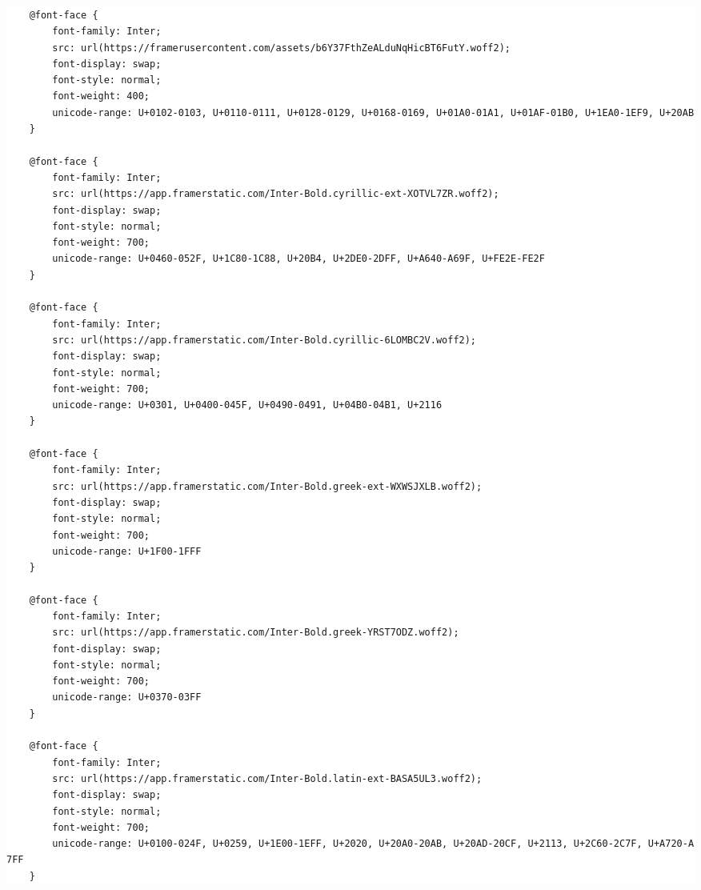         @font-face {
            font-family: Inter;
            src: url(https://framerusercontent.com/assets/b6Y37FthZeALduNqHicBT6FutY.woff2);
            font-display: swap;
            font-style: normal;
            font-weight: 400;
            unicode-range: U+0102-0103, U+0110-0111, U+0128-0129, U+0168-0169, U+01A0-01A1, U+01AF-01B0, U+1EA0-1EF9, U+20AB
        }

        @font-face {
            font-family: Inter;
            src: url(https://app.framerstatic.com/Inter-Bold.cyrillic-ext-XOTVL7ZR.woff2);
            font-display: swap;
            font-style: normal;
            font-weight: 700;
            unicode-range: U+0460-052F, U+1C80-1C88, U+20B4, U+2DE0-2DFF, U+A640-A69F, U+FE2E-FE2F
        }

        @font-face {
            font-family: Inter;
            src: url(https://app.framerstatic.com/Inter-Bold.cyrillic-6LOMBC2V.woff2);
            font-display: swap;
            font-style: normal;
            font-weight: 700;
            unicode-range: U+0301, U+0400-045F, U+0490-0491, U+04B0-04B1, U+2116
        }

        @font-face {
            font-family: Inter;
            src: url(https://app.framerstatic.com/Inter-Bold.greek-ext-WXWSJXLB.woff2);
            font-display: swap;
            font-style: normal;
            font-weight: 700;
            unicode-range: U+1F00-1FFF
        }

        @font-face {
            font-family: Inter;
            src: url(https://app.framerstatic.com/Inter-Bold.greek-YRST7ODZ.woff2);
            font-display: swap;
            font-style: normal;
            font-weight: 700;
            unicode-range: U+0370-03FF
        }

        @font-face {
            font-family: Inter;
            src: url(https://app.framerstatic.com/Inter-Bold.latin-ext-BASA5UL3.woff2);
            font-display: swap;
            font-style: normal;
            font-weight: 700;
            unicode-range: U+0100-024F, U+0259, U+1E00-1EFF, U+2020, U+20A0-20AB, U+20AD-20CF, U+2113, U+2C60-2C7F, U+A720-A7FF
        }
